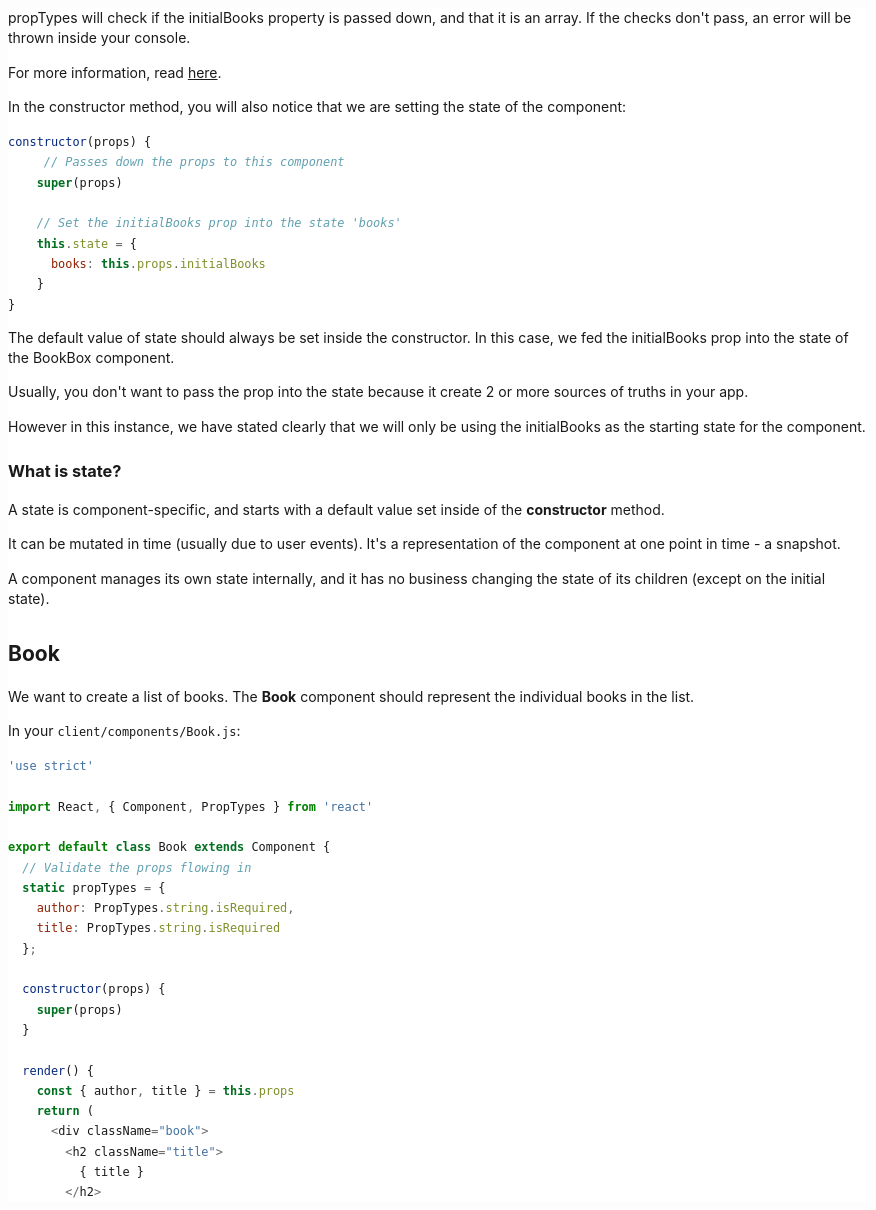 propTypes will check if the initialBooks property is passed down, and that it is an array. If the checks don't pass, an error will be thrown inside your console. 

For more information, read [here](https://facebook.github.io/react/docs/reusable-components.html). 

In the constructor method, you will also notice that we are setting the state of the component:

```js
constructor(props) {
	 // Passes down the props to this component
	super(props)
	
	// Set the initialBooks prop into the state 'books'
	this.state = {
	  books: this.props.initialBooks
	}
}
```

The default value of state should always be set inside the constructor. In this case, we fed the initialBooks prop into the state of the BookBox component. 

Usually, you don't want to pass the prop into the state because it create 2 or more sources of truths in your app. 

However in this instance, we have stated clearly that we will only be using the initialBooks as the starting state for the component.

### What is state?

A state is component-specific, and starts with a default value set inside of the **constructor** method.

It can be mutated in time (usually due to user events). It's a representation of the component at one point in time - a snapshot. 

A component manages its own state internally, and it has no business changing the state of its children (except on the initial state). 

## Book

We want to create a list of books. The **Book** component should represent the individual books in the list.

In your `client/components/Book.js`:

```js
'use strict'

import React, { Component, PropTypes } from 'react'

export default class Book extends Component {
  // Validate the props flowing in
  static propTypes = {
    author: PropTypes.string.isRequired,
    title: PropTypes.string.isRequired
  };

  constructor(props) {
    super(props)
  }

  render() {
    const { author, title } = this.props
    return (
      <div className="book">
        <h2 className="title">
          { title }
        </h2>
```